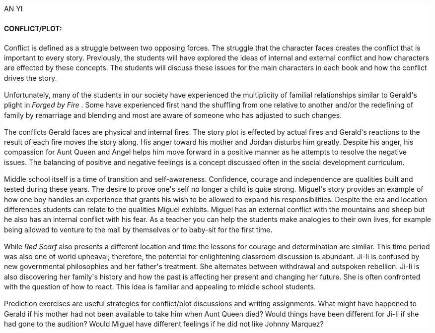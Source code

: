   <tr>
   <td>
    AN YI
   </td>
   <td>
   </td>
   <td>
   </td>
  </tr>
 </table>
 <h4>
  CONFLICT/PLOT:
 </h4>
 Conflict is defined as a struggle between two opposing forces.  The struggle that the character faces creates the conflict that is important to every story.  Previously, the students will have explored the ideas of internal and external conflict and how characters are effected by these concepts.  The students will discuss these issues for the main characters in each book and how the conflict drives the story.
 <p>
  Unfortunately, many of the students in our society have experienced the multiplicity of familial relationships similar to Gerald's plight in
  <i>
   Forged by Fire
  </i>
  .   Some have experienced first hand the shuffling from one relative to another and/or the redefining of family by remarriage and blending and most are aware of someone who has adjusted to such changes.
 </p>
 <p>
  The conflicts Gerald faces are physical and internal fires.  The story plot is effected by actual fires and Gerald's reactions to the result of each fire moves the story along.  His anger toward his mother and Jordan disturbs him greatly.  Despite his anger, his compassion for Aunt Queen and Angel helps him move forward in a positive manner as he attempts to resolve the negative issues.  The balancing of positive and negative feelings is a concept discussed often in the social development curriculum.
 </p>
 <p>
  Middle school itself is a time of transition and self-awareness.  Confidence, courage and independence are qualities built and tested during these years.  The desire to prove one's self no longer a child is quite strong.  Miguel's story provides an example of how one boy handles an experience that grants his wish to be allowed to expand his responsibilities.  Despite the era and location differences students can relate to the qualities Miguel exhibits.  Miguel has an external conflict with the mountains and sheep but he also has an internal conflict with his fear.  As a teacher you can help the students make analogies to their own lives, for example being allowed to venture to the mall by themselves or to baby-sit for the first time.
 </p>
 <p>
  While
  <i>
   Red Scarf
  </i>
  also presents a different location and time the lessons for courage and determination are similar.  This time period was also one of world upheaval; therefore, the potential for enlightening classroom discussion is abundant. Ji-li is confused by new governmental philosophies and her father's treatment.  She alternates between withdrawal and outspoken rebellion.  Ji-li is also discovering her family's history and how the past is affecting her present and changing her future.  She is often confronted with the question of how to react.  This idea is familiar and appealing to middle school students.
 </p>
 <p>
  Prediction exercises are useful strategies for conflict/plot discussions and writing assignments.  What might have happened to Gerald if his mother had not been available to take him when Aunt Queen died?  Would things have been different for Ji-li if she had gone to the audition?  Would Miguel have different feelings if he did not like Johnny Marquez?